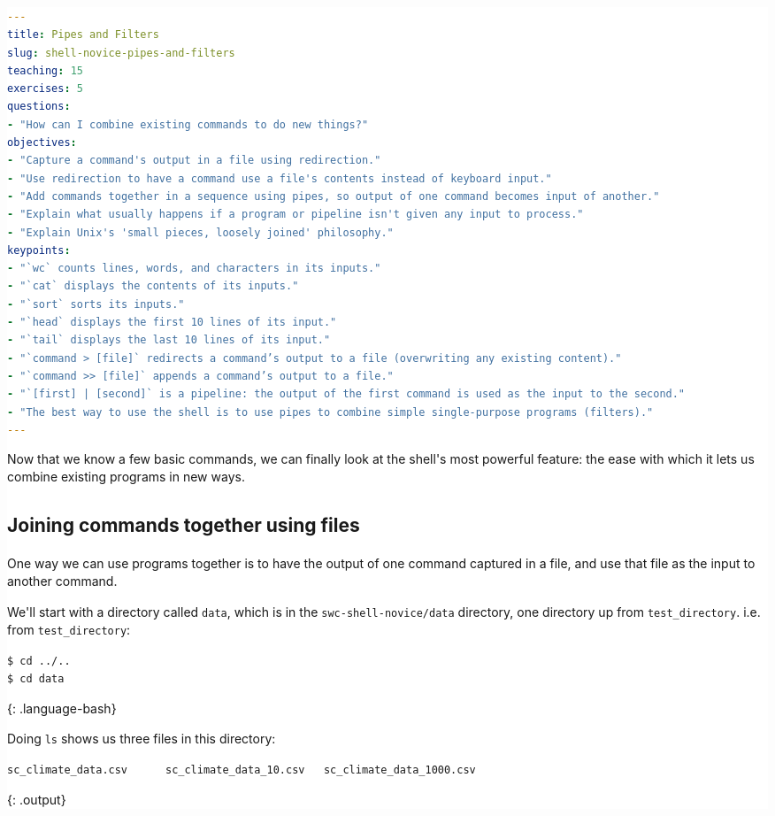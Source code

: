 ```yaml
---
title: Pipes and Filters
slug: shell-novice-pipes-and-filters
teaching: 15
exercises: 5
questions:
- "How can I combine existing commands to do new things?"
objectives:
- "Capture a command's output in a file using redirection."
- "Use redirection to have a command use a file's contents instead of keyboard input."
- "Add commands together in a sequence using pipes, so output of one command becomes input of another."
- "Explain what usually happens if a program or pipeline isn't given any input to process."
- "Explain Unix's 'small pieces, loosely joined' philosophy."
keypoints:
- "`wc` counts lines, words, and characters in its inputs."
- "`cat` displays the contents of its inputs."
- "`sort` sorts its inputs."
- "`head` displays the first 10 lines of its input."
- "`tail` displays the last 10 lines of its input."
- "`command > [file]` redirects a command’s output to a file (overwriting any existing content)."
- "`command >> [file]` appends a command’s output to a file."
- "`[first] | [second]` is a pipeline: the output of the first command is used as the input to the second."
- "The best way to use the shell is to use pipes to combine simple single-purpose programs (filters)."
---
```


Now that we know a few basic commands,
we can finally look at the shell's most powerful feature:
the ease with which it lets us combine existing programs in new ways.


## Joining commands together using files

One way we can use programs together is to have the output of one command captured
in a file, and use that file as the input to another command.

We'll start with a directory called `data`, which is in the `swc-shell-novice/data`
directory, one directory up from `test_directory`. i.e. from `test_directory`:

~~~
$ cd ../..
$ cd data
~~~
{: .language-bash}

Doing `ls` shows us three files in this directory:

~~~
sc_climate_data.csv      sc_climate_data_10.csv   sc_climate_data_1000.csv
~~~
{: .output}
